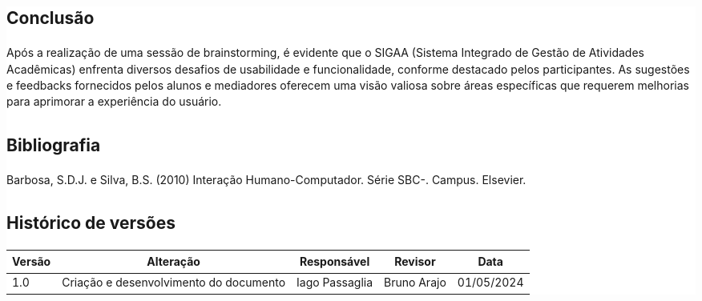 
## Conclusão

Após a realização de uma sessão de brainstorming, é evidente que o SIGAA (Sistema Integrado de Gestão de Atividades Acadêmicas) enfrenta diversos desafios de usabilidade e funcionalidade, conforme destacado pelos participantes. As sugestões e feedbacks fornecidos pelos alunos e mediadores oferecem uma visão valiosa sobre áreas específicas que requerem melhorias para aprimorar a experiência do usuário.

## Bibliografia

Barbosa, S.D.J. e Silva, B.S. (2010) Interação Humano-Computador. Série SBC-. Campus. Elsevier.

## Histórico de versões

| Versão | Alteração                     | Responsável    | Revisor         | Data       |
|--------|-------------------------------|----------------|---------------- |------------|
| 1.0    | Criação e desenvolvimento do documento    | Iago Passaglia | Bruno Arajo | 01/05/2024 |
